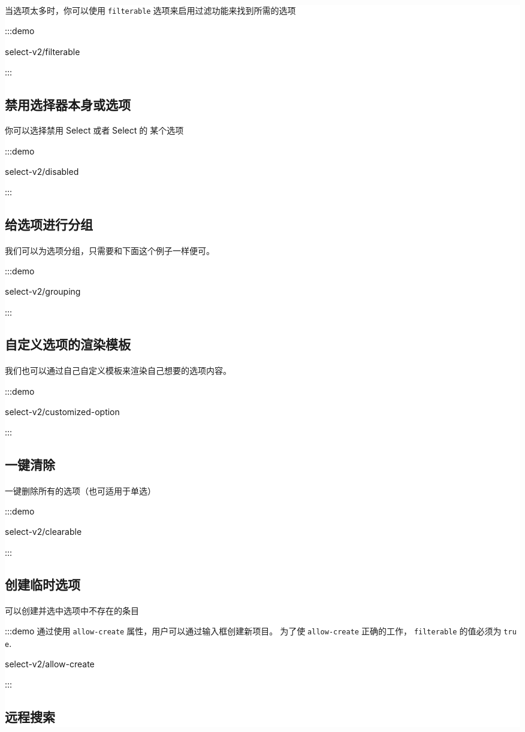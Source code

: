 当选项太多时，你可以使用 `filterable` 选项来启用过滤功能来找到所需的选项

:::demo

select-v2/filterable

:::

## 禁用选择器本身或选项

你可以选择禁用 Select 或者 Select 的 某个选项

:::demo

select-v2/disabled

:::

## 给选项进行分组

我们可以为选项分组，只需要和下面这个例子一样便可。

:::demo

select-v2/grouping

:::

## 自定义选项的渲染模板

我们也可以通过自己自定义模板来渲染自己想要的选项内容。

:::demo

select-v2/customized-option

:::

## 一键清除

一键删除所有的选项（也可适用于单选）

:::demo

select-v2/clearable

:::

## 创建临时选项

可以创建并选中选项中不存在的条目

:::demo 通过使用 `allow-create` 属性，用户可以通过输入框创建新项目。 为了使 `allow-create` 正确的工作， `filterable` 的值必须为 `true`.

select-v2/allow-create

:::

## 远程搜索

